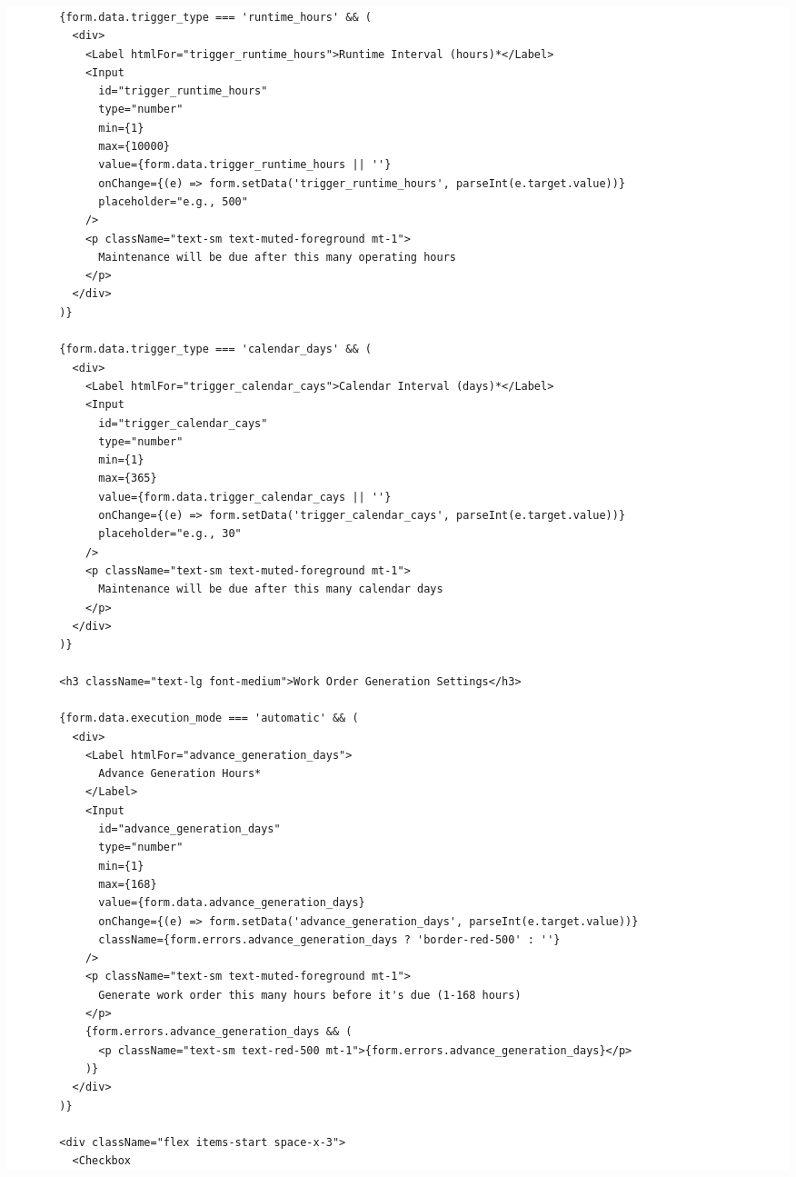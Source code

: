 ```tsx
        {form.data.trigger_type === 'runtime_hours' && (
          <div>
            <Label htmlFor="trigger_runtime_hours">Runtime Interval (hours)*</Label>
            <Input
              id="trigger_runtime_hours"
              type="number"
              min={1}
              max={10000}
              value={form.data.trigger_runtime_hours || ''}
              onChange={(e) => form.setData('trigger_runtime_hours', parseInt(e.target.value))}
              placeholder="e.g., 500"
            />
            <p className="text-sm text-muted-foreground mt-1">
              Maintenance will be due after this many operating hours
            </p>
          </div>
        )}
        
        {form.data.trigger_type === 'calendar_days' && (
          <div>
            <Label htmlFor="trigger_calendar_cays">Calendar Interval (days)*</Label>
            <Input
              id="trigger_calendar_cays"
              type="number"
              min={1}
              max={365}
              value={form.data.trigger_calendar_cays || ''}
              onChange={(e) => form.setData('trigger_calendar_cays', parseInt(e.target.value))}
              placeholder="e.g., 30"
            />
            <p className="text-sm text-muted-foreground mt-1">
              Maintenance will be due after this many calendar days
            </p>
          </div>
        )}
        
        <h3 className="text-lg font-medium">Work Order Generation Settings</h3>
        
        {form.data.execution_mode === 'automatic' && (
          <div>
            <Label htmlFor="advance_generation_days">
              Advance Generation Hours*
            </Label>
            <Input
              id="advance_generation_days"
              type="number"
              min={1}
              max={168}
              value={form.data.advance_generation_days}
              onChange={(e) => form.setData('advance_generation_days', parseInt(e.target.value))}
              className={form.errors.advance_generation_days ? 'border-red-500' : ''}
            />
            <p className="text-sm text-muted-foreground mt-1">
              Generate work order this many hours before it's due (1-168 hours)
            </p>
            {form.errors.advance_generation_days && (
              <p className="text-sm text-red-500 mt-1">{form.errors.advance_generation_days}</p>
            )}
          </div>
        )}
        
        <div className="flex items-start space-x-3">
          <Checkbox
```